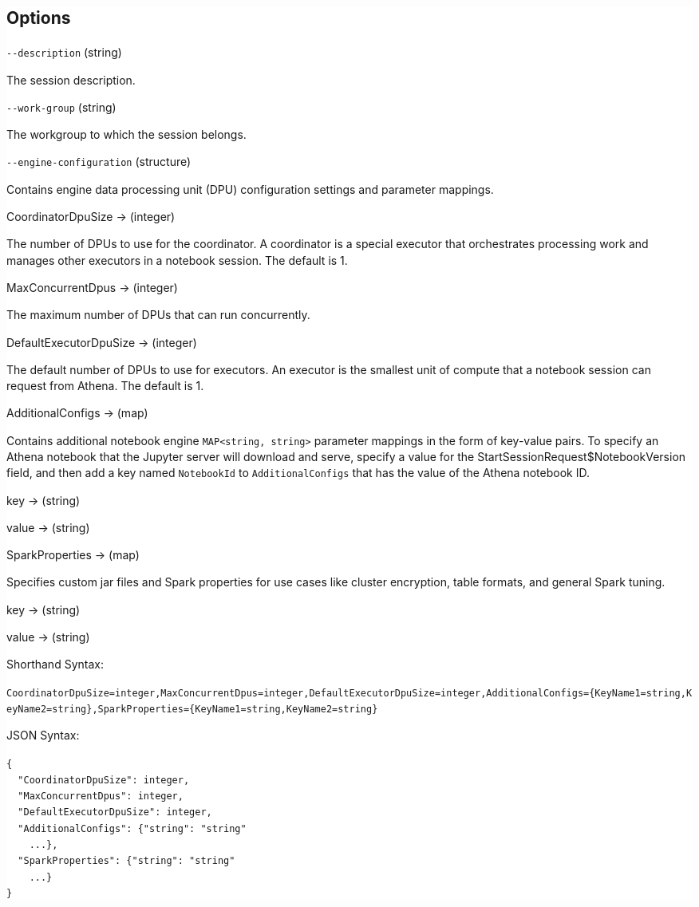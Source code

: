 ## Options

`--description` (string)

The session description.

`--work-group` (string)

The workgroup to which the session belongs.

`--engine-configuration` (structure)

Contains engine data processing unit (DPU) configuration settings and parameter mappings.

CoordinatorDpuSize -> (integer)

The number of DPUs to use for the coordinator. A coordinator is a special executor that orchestrates processing work and manages other executors in a notebook session. The default is 1.

MaxConcurrentDpus -> (integer)

The maximum number of DPUs that can run concurrently.

DefaultExecutorDpuSize -> (integer)

The default number of DPUs to use for executors. An executor is the smallest unit of compute that a notebook session can request from Athena. The default is 1.

AdditionalConfigs -> (map)

Contains additional notebook engine `MAP<string, string>` parameter mappings in the form of key-value pairs. To specify an Athena notebook that the Jupyter server will download and serve, specify a value for the  StartSessionRequest$NotebookVersion field, and then add a key named `NotebookId` to `AdditionalConfigs` that has the value of the Athena notebook ID.

key -> (string)

value -> (string)

SparkProperties -> (map)

Specifies custom jar files and Spark properties for use cases like cluster encryption, table formats, and general Spark tuning.

key -> (string)

value -> (string)

Shorthand Syntax:

```
CoordinatorDpuSize=integer,MaxConcurrentDpus=integer,DefaultExecutorDpuSize=integer,AdditionalConfigs={KeyName1=string,KeyName2=string},SparkProperties={KeyName1=string,KeyName2=string}
```

JSON Syntax:

```
{
  "CoordinatorDpuSize": integer,
  "MaxConcurrentDpus": integer,
  "DefaultExecutorDpuSize": integer,
  "AdditionalConfigs": {"string": "string"
    ...},
  "SparkProperties": {"string": "string"
    ...}
}
```
